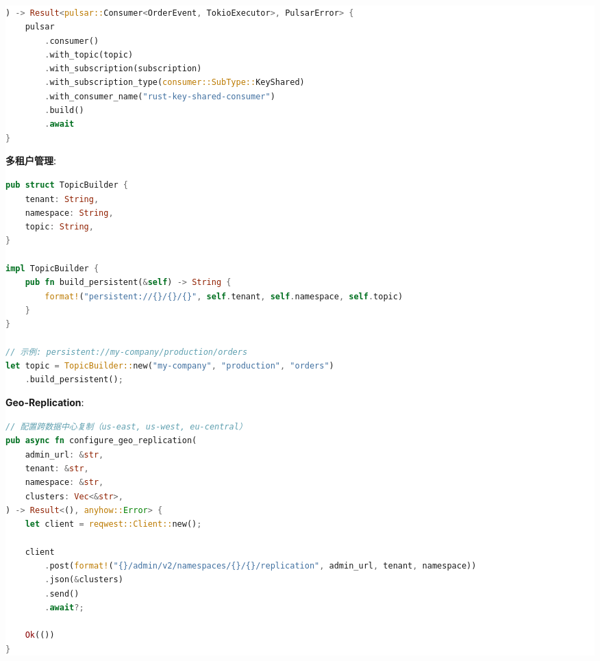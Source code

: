 ```rust
) -> Result<pulsar::Consumer<OrderEvent, TokioExecutor>, PulsarError> {
    pulsar
        .consumer()
        .with_topic(topic)
        .with_subscription(subscription)
        .with_subscription_type(consumer::SubType::KeyShared)
        .with_consumer_name("rust-key-shared-consumer")
        .build()
        .await
}
```

**多租户管理**:

```rust
pub struct TopicBuilder {
    tenant: String,
    namespace: String,
    topic: String,
}

impl TopicBuilder {
    pub fn build_persistent(&self) -> String {
        format!("persistent://{}/{}/{}", self.tenant, self.namespace, self.topic)
    }
}

// 示例: persistent://my-company/production/orders
let topic = TopicBuilder::new("my-company", "production", "orders")
    .build_persistent();
```

**Geo-Replication**:

```rust
// 配置跨数据中心复制（us-east, us-west, eu-central）
pub async fn configure_geo_replication(
    admin_url: &str,
    tenant: &str,
    namespace: &str,
    clusters: Vec<&str>,
) -> Result<(), anyhow::Error> {
    let client = reqwest::Client::new();
    
    client
        .post(format!("{}/admin/v2/namespaces/{}/{}/replication", admin_url, tenant, namespace))
        .json(&clusters)
        .send()
        .await?;

    Ok(())
}
```

